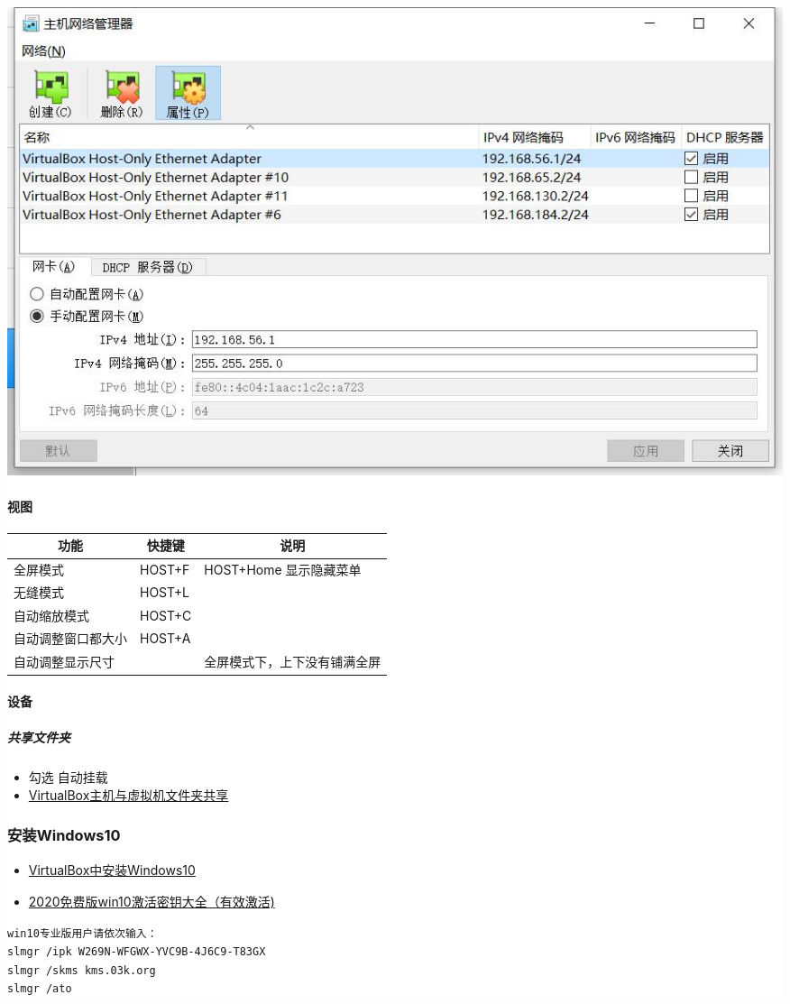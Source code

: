 ![HostNetworkManager](../images/VirtualBox-HostNetworkManager.jpg)

#### 视图
功能 | 快捷键 | 说明
---|---|---
全屏模式 | HOST+F | HOST+Home 显示隐藏菜单
无缝模式 | HOST+L |
自动缩放模式 | HOST+C |
自动调整窗口都大小 | HOST+A |
自动调整显示尺寸 | | 全屏模式下，上下没有铺满全屏

#### 设备
##### 共享文件夹
- 勾选 自动挂载
- [VirtualBox主机与虚拟机文件夹共享](https://jingyan.baidu.com/article/d2b1d102cf998b5c7f37d442.html)

### 安装Windows10
- [VirtualBox中安装Windows10](https://baijiahao.baidu.com/s?id=1655255236440515338&wfr=spider&for=pc)

- [2020免费版win10激活密钥大全（有效激活)](http://www.xitongcheng.com/jiaocheng/win10_article_55870.html)
```
win10专业版用户请依次输入：
slmgr /ipk W269N-WFGWX-YVC9B-4J6C9-T83GX
slmgr /skms kms.03k.org
slmgr /ato
```
